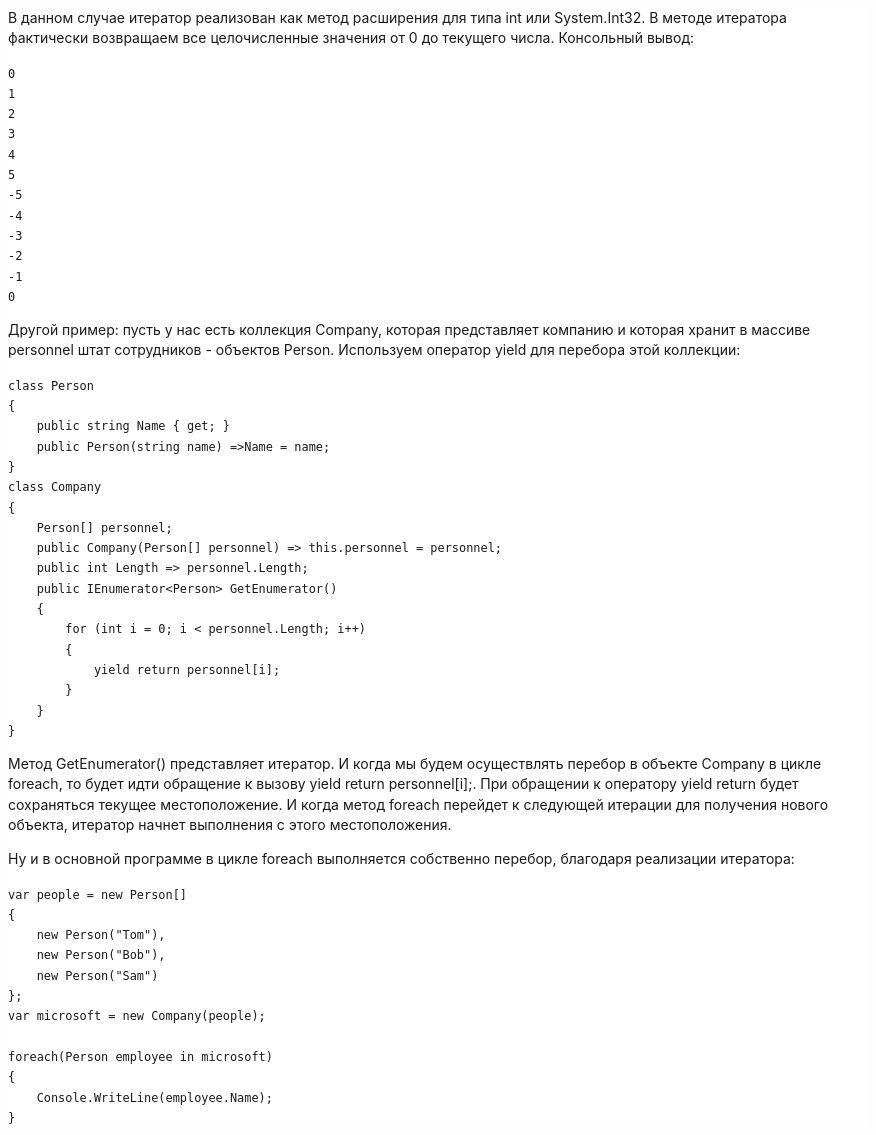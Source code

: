В данном случае итератор реализован как метод расширения для типа int или System.Int32. В методе итератора фактически возвращаем все целочисленные значения от 0 до текущего числа. Консольный вывод:

```
0
1
2
3
4
5
-5
-4
-3
-2
-1
0
```

Другой пример: пусть у нас есть коллекция Company, которая представляет компанию и которая хранит в массиве personnel штат сотрудников - объектов Person. Используем оператор yield для перебора этой коллекции:

```Csharp
class Person
{
    public string Name { get; }
    public Person(string name) =>Name = name;
}
class Company
{
    Person[] personnel;
    public Company(Person[] personnel) => this.personnel = personnel;
    public int Length => personnel.Length;
    public IEnumerator<Person> GetEnumerator()
    {
        for (int i = 0; i < personnel.Length; i++)
        {
            yield return personnel[i];
        }
    }
}
```

Метод GetEnumerator() представляет итератор. И когда мы будем осуществлять перебор в объекте Company в цикле foreach, то будет идти обращение к вызову yield return personnel[i];. При обращении к оператору yield return будет сохраняться текущее местоположение. И когда метод foreach перейдет к следующей итерации для получения нового объекта, итератор начнет выполнения с этого местоположения.

Ну и в основной программе в цикле foreach выполняется собственно перебор, благодаря реализации итератора:

```Csharp
var people = new Person[] 
{ 
    new Person("Tom"), 
    new Person("Bob"), 
    new Person("Sam") 
};
var microsoft = new Company(people);
 
foreach(Person employee in microsoft)
{
    Console.WriteLine(employee.Name);
}
```
